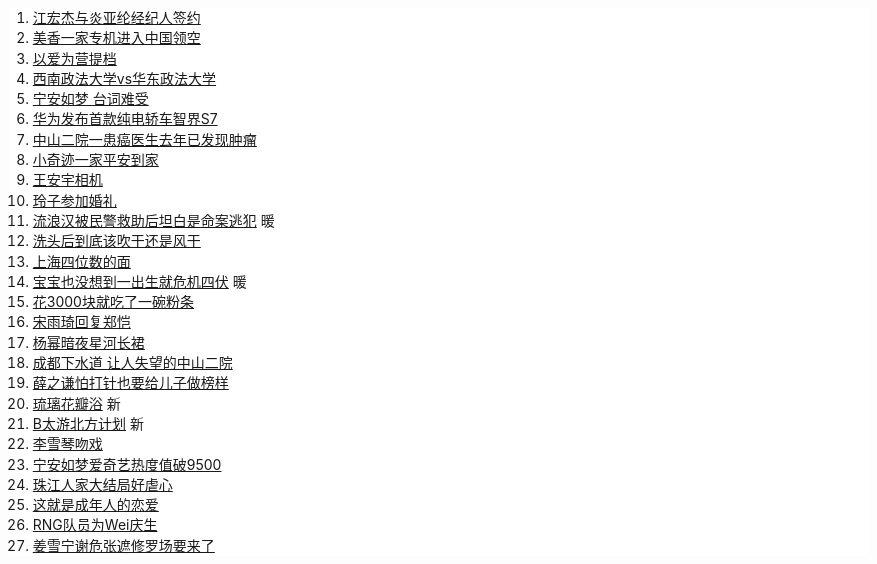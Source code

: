 1. [江宏杰与炎亚纶经纪人签约](https://s.weibo.com//weibo?q=%23%E6%B1%9F%E5%AE%8F%E6%9D%B0%E4%B8%8E%E7%82%8E%E4%BA%9A%E7%BA%B6%E7%BB%8F%E7%BA%AA%E4%BA%BA%E7%AD%BE%E7%BA%A6%23&t=31&band_rank=14&Refer=top)
1. [美香一家专机进入中国领空](https://s.weibo.com//weibo?q=%23%E7%BE%8E%E9%A6%99%E4%B8%80%E5%AE%B6%E4%B8%93%E6%9C%BA%E8%BF%9B%E5%85%A5%E4%B8%AD%E5%9B%BD%E9%A2%86%E7%A9%BA%23&t=31&band_rank=16&Refer=top)
1. [以爱为营提档](https://s.weibo.com//weibo?q=%E4%BB%A5%E7%88%B1%E4%B8%BA%E8%90%A5%E6%8F%90%E6%A1%A3&t=31&band_rank=17&Refer=top)
1. [西南政法大学vs华东政法大学](https://s.weibo.com//weibo?q=%23%E8%A5%BF%E5%8D%97%E6%94%BF%E6%B3%95%E5%A4%A7%E5%AD%A6vs%E5%8D%8E%E4%B8%9C%E6%94%BF%E6%B3%95%E5%A4%A7%E5%AD%A6%23&t=31&band_rank=18&Refer=top)
1. [宁安如梦 台词难受](https://s.weibo.com//weibo?q=%E5%AE%81%E5%AE%89%E5%A6%82%E6%A2%A6%20%E5%8F%B0%E8%AF%8D%E9%9A%BE%E5%8F%97&t=31&band_rank=19&Refer=top)
1. [华为发布首款纯电轿车智界S7](https://s.weibo.com//weibo?q=%23%E5%8D%8E%E4%B8%BA%E5%8F%91%E5%B8%83%E9%A6%96%E6%AC%BE%E7%BA%AF%E7%94%B5%E8%BD%BF%E8%BD%A6%E6%99%BA%E7%95%8CS7%23&t=31&band_rank=20&Refer=top)
1. [中山二院一患癌医生去年已发现肿瘤](https://s.weibo.com//weibo?q=%23%E4%B8%AD%E5%B1%B1%E4%BA%8C%E9%99%A2%E4%B8%80%E6%82%A3%E7%99%8C%E5%8C%BB%E7%94%9F%E5%8E%BB%E5%B9%B4%E5%B7%B2%E5%8F%91%E7%8E%B0%E8%82%BF%E7%98%A4%23&t=31&band_rank=22&Refer=top)
1. [小奇迹一家平安到家](https://s.weibo.com//weibo?q=%23%E5%B0%8F%E5%A5%87%E8%BF%B9%E4%B8%80%E5%AE%B6%E5%B9%B3%E5%AE%89%E5%88%B0%E5%AE%B6%23&t=31&band_rank=24&Refer=top)
1. [王安宇相机](https://s.weibo.com//weibo?q=%E7%8E%8B%E5%AE%89%E5%AE%87%E7%9B%B8%E6%9C%BA&t=31&band_rank=25&Refer=top)
1. [玲子参加婚礼](https://s.weibo.com//weibo?q=%E7%8E%B2%E5%AD%90%E5%8F%82%E5%8A%A0%E5%A9%9A%E7%A4%BC&t=31&band_rank=26&Refer=top)
1. [流浪汉被民警救助后坦白是命案逃犯](https://s.weibo.com//weibo?q=%23%E6%B5%81%E6%B5%AA%E6%B1%89%E8%A2%AB%E6%B0%91%E8%AD%A6%E6%95%91%E5%8A%A9%E5%90%8E%E5%9D%A6%E7%99%BD%E6%98%AF%E5%91%BD%E6%A1%88%E9%80%83%E7%8A%AF%23&t=31&band_rank=27&Refer=top)
   暖
1. [洗头后到底该吹干还是风干](https://s.weibo.com//weibo?q=%23%E6%B4%97%E5%A4%B4%E5%90%8E%E5%88%B0%E5%BA%95%E8%AF%A5%E5%90%B9%E5%B9%B2%E8%BF%98%E6%98%AF%E9%A3%8E%E5%B9%B2%23&t=31&band_rank=28&Refer=top)
1. [上海四位数的面](https://s.weibo.com//weibo?q=%E4%B8%8A%E6%B5%B7%E5%9B%9B%E4%BD%8D%E6%95%B0%E7%9A%84%E9%9D%A2&t=31&band_rank=30&Refer=top)
1. [宝宝也没想到一出生就危机四伏](https://s.weibo.com//weibo?q=%23%E5%AE%9D%E5%AE%9D%E4%B9%9F%E6%B2%A1%E6%83%B3%E5%88%B0%E4%B8%80%E5%87%BA%E7%94%9F%E5%B0%B1%E5%8D%B1%E6%9C%BA%E5%9B%9B%E4%BC%8F%23&t=31&band_rank=32&Refer=top)
   暖
1. [花3000块就吃了一碗粉条](https://s.weibo.com//weibo?q=%23%E8%8A%B13000%E5%9D%97%E5%B0%B1%E5%90%83%E4%BA%86%E4%B8%80%E7%A2%97%E7%B2%89%E6%9D%A1%23&t=31&band_rank=33&Refer=top)
1. [宋雨琦回复郑恺](https://s.weibo.com//weibo?q=%23%E5%AE%8B%E9%9B%A8%E7%90%A6%E5%9B%9E%E5%A4%8D%E9%83%91%E6%81%BA%23&t=31&band_rank=35&Refer=top)
1. [杨幂暗夜星河长裙](https://s.weibo.com//weibo?q=%23%E6%9D%A8%E5%B9%82%E6%9A%97%E5%A4%9C%E6%98%9F%E6%B2%B3%E9%95%BF%E8%A3%99%23&t=31&band_rank=36&Refer=top)
1. [成都下水道 让人失望的中山二院](https://s.weibo.com//weibo?q=%E6%88%90%E9%83%BD%E4%B8%8B%E6%B0%B4%E9%81%93%20%E8%AE%A9%E4%BA%BA%E5%A4%B1%E6%9C%9B%E7%9A%84%E4%B8%AD%E5%B1%B1%E4%BA%8C%E9%99%A2&t=31&band_rank=38&Refer=top)
1. [薛之谦怕打针也要给儿子做榜样](https://s.weibo.com//weibo?q=%23%E8%96%9B%E4%B9%8B%E8%B0%A6%E6%80%95%E6%89%93%E9%92%88%E4%B9%9F%E8%A6%81%E7%BB%99%E5%84%BF%E5%AD%90%E5%81%9A%E6%A6%9C%E6%A0%B7%23&t=31&band_rank=39&Refer=top)
1. [琉璃花瓣浴](https://s.weibo.com//weibo?q=%23%E7%90%89%E7%92%83%E8%8A%B1%E7%93%A3%E6%B5%B4%23&t=31&band_rank=40&Refer=top)
   新
1. [B太游北方计划](https://s.weibo.com//weibo?q=B%E5%A4%AA%E6%B8%B8%E5%8C%97%E6%96%B9%E8%AE%A1%E5%88%92&t=31&band_rank=41&Refer=top)
   新
1. [李雪琴吻戏](https://s.weibo.com//weibo?q=%E6%9D%8E%E9%9B%AA%E7%90%B4%E5%90%BB%E6%88%8F&t=31&band_rank=42&Refer=top)
1. [宁安如梦爱奇艺热度值破9500](https://s.weibo.com//weibo?q=%23%E5%AE%81%E5%AE%89%E5%A6%82%E6%A2%A6%E7%88%B1%E5%A5%87%E8%89%BA%E7%83%AD%E5%BA%A6%E5%80%BC%E7%A0%B49500%23&t=31&band_rank=43&Refer=top)
1. [珠江人家大结局好虐心](https://s.weibo.com//weibo?q=%E7%8F%A0%E6%B1%9F%E4%BA%BA%E5%AE%B6%E5%A4%A7%E7%BB%93%E5%B1%80%E5%A5%BD%E8%99%90%E5%BF%83&t=31&band_rank=44&Refer=top)
1. [这就是成年人的恋爱](https://s.weibo.com//weibo?q=%E8%BF%99%E5%B0%B1%E6%98%AF%E6%88%90%E5%B9%B4%E4%BA%BA%E7%9A%84%E6%81%8B%E7%88%B1&t=31&band_rank=45&Refer=top)
1. [RNG队员为Wei庆生](https://s.weibo.com//weibo?q=RNG%E9%98%9F%E5%91%98%E4%B8%BAWei%E5%BA%86%E7%94%9F&t=31&band_rank=46&Refer=top)
1. [姜雪宁谢危张遮修罗场要来了](https://s.weibo.com//weibo?q=%23%E5%A7%9C%E9%9B%AA%E5%AE%81%E8%B0%A2%E5%8D%B1%E5%BC%A0%E9%81%AE%E4%BF%AE%E7%BD%97%E5%9C%BA%E8%A6%81%E6%9D%A5%E4%BA%86%23&t=31&band_rank=47&Refer=top)